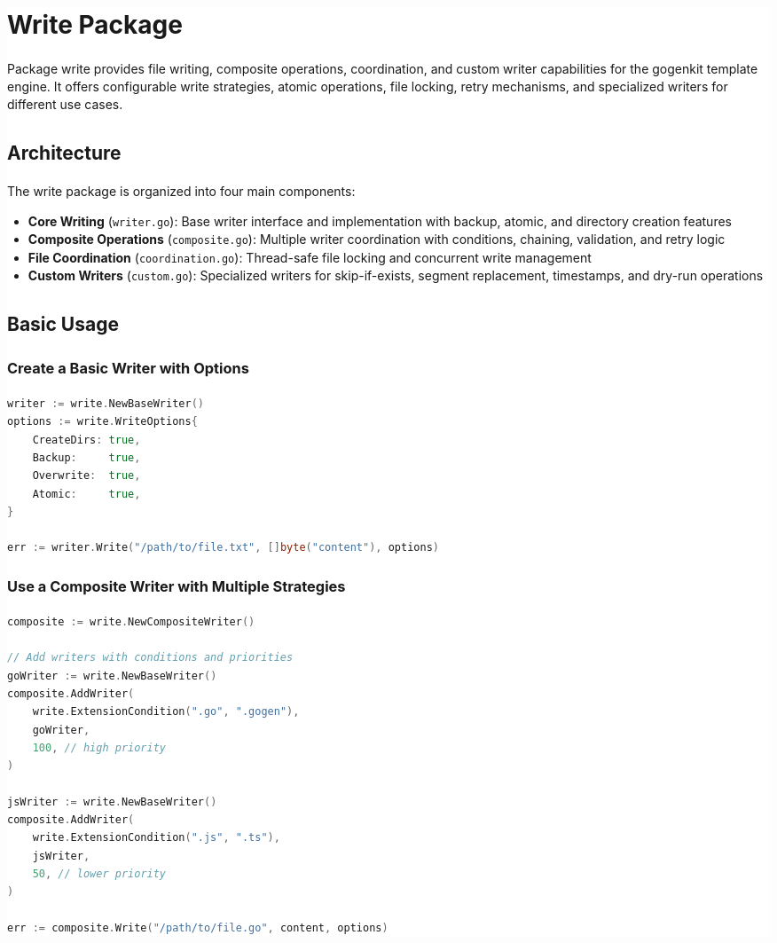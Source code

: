 # Write Package

Package write provides file writing, composite operations, coordination, and custom writer capabilities for the gogenkit template engine. It offers configurable write strategies, atomic operations, file locking, retry mechanisms, and specialized writers for different use cases.

## Architecture

The write package is organized into four main components:

- **Core Writing** (`writer.go`): Base writer interface and implementation with backup, atomic, and directory creation features
- **Composite Operations** (`composite.go`): Multiple writer coordination with conditions, chaining, validation, and retry logic
- **File Coordination** (`coordination.go`): Thread-safe file locking and concurrent write management
- **Custom Writers** (`custom.go`): Specialized writers for skip-if-exists, segment replacement, timestamps, and dry-run operations

## Basic Usage

### Create a Basic Writer with Options

```go
writer := write.NewBaseWriter()
options := write.WriteOptions{
    CreateDirs: true,
    Backup:     true,
    Overwrite:  true,
    Atomic:     true,
}

err := writer.Write("/path/to/file.txt", []byte("content"), options)
```

### Use a Composite Writer with Multiple Strategies

```go
composite := write.NewCompositeWriter()

// Add writers with conditions and priorities
goWriter := write.NewBaseWriter()
composite.AddWriter(
    write.ExtensionCondition(".go", ".gogen"),
    goWriter,
    100, // high priority
)

jsWriter := write.NewBaseWriter()
composite.AddWriter(
    write.ExtensionCondition(".js", ".ts"),
    jsWriter,
    50, // lower priority
)

err := composite.Write("/path/to/file.go", content, options)
```
